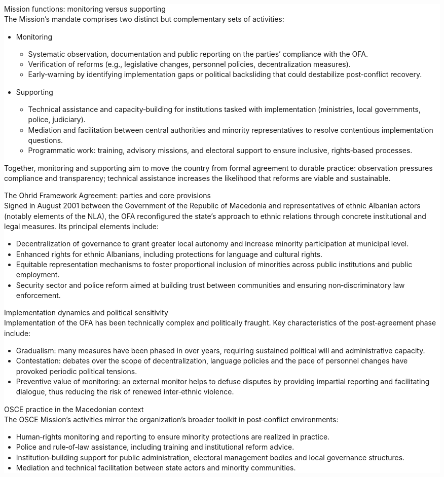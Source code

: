 Mission functions: monitoring versus supporting  
The Mission’s mandate comprises two distinct but complementary sets of activities:

- Monitoring
  - Systematic observation, documentation and public reporting on the parties’ compliance with the OFA.
  - Verification of reforms (e.g., legislative changes, personnel policies, decentralization measures).
  - Early‑warning by identifying implementation gaps or political backsliding that could destabilize post‑conflict recovery.

- Supporting
  - Technical assistance and capacity‑building for institutions tasked with implementation (ministries, local governments, police, judiciary).
  - Mediation and facilitation between central authorities and minority representatives to resolve contentious implementation questions.
  - Programmatic work: training, advisory missions, and electoral support to ensure inclusive, rights‑based processes.

Together, monitoring and supporting aim to move the country from formal agreement to durable practice: observation pressures compliance and transparency; technical assistance increases the likelihood that reforms are viable and sustainable.

The Ohrid Framework Agreement: parties and core provisions  
Signed in August 2001 between the Government of the Republic of Macedonia and representatives of ethnic Albanian actors (notably elements of the NLA), the OFA reconfigured the state’s approach to ethnic relations through concrete institutional and legal measures. Its principal elements include:

- Decentralization of governance to grant greater local autonomy and increase minority participation at municipal level.
- Enhanced rights for ethnic Albanians, including protections for language and cultural rights.
- Equitable representation mechanisms to foster proportional inclusion of minorities across public institutions and public employment.
- Security sector and police reform aimed at building trust between communities and ensuring non‑discriminatory law enforcement.

Implementation dynamics and political sensitivity  
Implementation of the OFA has been technically complex and politically fraught. Key characteristics of the post‑agreement phase include:

- Gradualism: many measures have been phased in over years, requiring sustained political will and administrative capacity.
- Contestation: debates over the scope of decentralization, language policies and the pace of personnel changes have provoked periodic political tensions.
- Preventive value of monitoring: an external monitor helps to defuse disputes by providing impartial reporting and facilitating dialogue, thus reducing the risk of renewed inter‑ethnic violence.

OSCE practice in the Macedonian context  
The OSCE Mission’s activities mirror the organization’s broader toolkit in post‑conflict environments:

- Human‑rights monitoring and reporting to ensure minority protections are realized in practice.
- Police and rule‑of‑law assistance, including training and institutional reform advice.
- Institution‑building support for public administration, electoral management bodies and local governance structures.
- Mediation and technical facilitation between state actors and minority communities.
